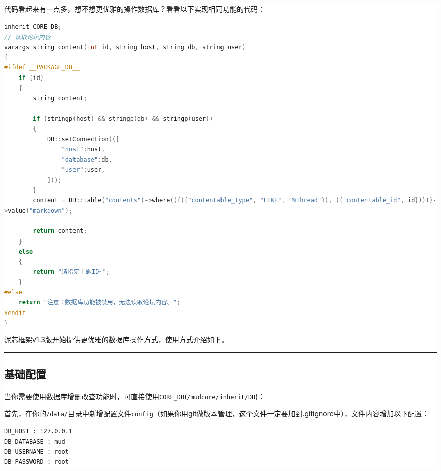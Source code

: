 ```c
```

代码看起来有一点多，想不想更优雅的操作数据库？看看以下实现相同功能的代码：

```c
inherit CORE_DB;
// 读取论坛内容
varargs string content(int id, string host, string db, string user)
{
#ifdef __PACKAGE_DB__
    if (id)
    {
        string content;

        if (stringp(host) && stringp(db) && stringp(user))
        {
            DB::setConnection(([
                "host":host,
                "database":db,
                "user":user,
            ]));
        }
        content = DB::table("contents")->where(({({"contentable_type", "LIKE", "%Thread"}), ({"contentable_id", id})}))->value("markdown");

        return content;
    }
    else
    {
        return "请指定主题ID~";
    }
#else
    return "注意：数据库功能被禁用，无法读取论坛内容。";
#endif
}
```

泥芯框架v1.3版开始提供更优雅的数据库操作方式，使用方式介绍如下。

----

## 基础配置

当你需要使用数据库增删改查功能时，可直接使用`CORE_DB`(`/mudcore/inherit/DB`)：

首先，在你的`/data/`目录中新增配置文件`config`（如果你用git做版本管理，这个文件一定要加到.gitignore中），文件内容增加以下配置：

```
DB_HOST : 127.0.0.1
DB_DATABASE : mud
DB_USERNAME : root
DB_PASSWORD : root
```
